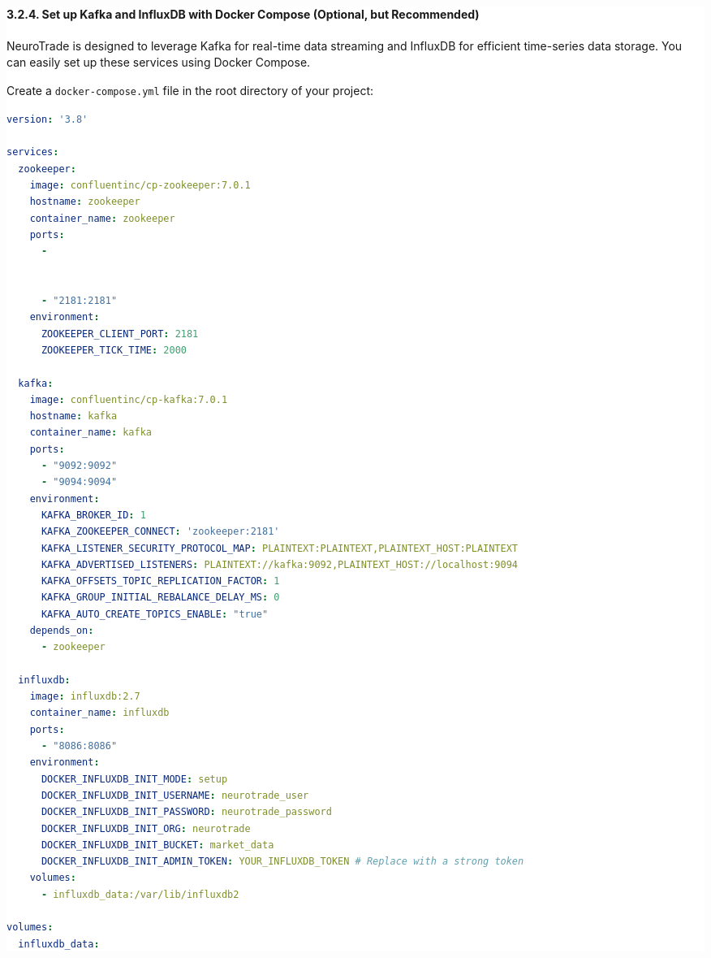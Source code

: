 #### 3.2.4. Set up Kafka and InfluxDB with Docker Compose (Optional, but Recommended)
NeuroTrade is designed to leverage Kafka for real-time data streaming and InfluxDB for efficient time-series data storage. You can easily set up these services using Docker Compose.

Create a `docker-compose.yml` file in the root directory of your project:

```yaml
version: '3.8'

services:
  zookeeper:
    image: confluentinc/cp-zookeeper:7.0.1
    hostname: zookeeper
    container_name: zookeeper
    ports:
      - 


      - "2181:2181"
    environment:
      ZOOKEEPER_CLIENT_PORT: 2181
      ZOOKEEPER_TICK_TIME: 2000

  kafka:
    image: confluentinc/cp-kafka:7.0.1
    hostname: kafka
    container_name: kafka
    ports:
      - "9092:9092"
      - "9094:9094"
    environment:
      KAFKA_BROKER_ID: 1
      KAFKA_ZOOKEEPER_CONNECT: 'zookeeper:2181'
      KAFKA_LISTENER_SECURITY_PROTOCOL_MAP: PLAINTEXT:PLAINTEXT,PLAINTEXT_HOST:PLAINTEXT
      KAFKA_ADVERTISED_LISTENERS: PLAINTEXT://kafka:9092,PLAINTEXT_HOST://localhost:9094
      KAFKA_OFFSETS_TOPIC_REPLICATION_FACTOR: 1
      KAFKA_GROUP_INITIAL_REBALANCE_DELAY_MS: 0
      KAFKA_AUTO_CREATE_TOPICS_ENABLE: "true"
    depends_on:
      - zookeeper

  influxdb:
    image: influxdb:2.7
    container_name: influxdb
    ports:
      - "8086:8086"
    environment:
      DOCKER_INFLUXDB_INIT_MODE: setup
      DOCKER_INFLUXDB_INIT_USERNAME: neurotrade_user
      DOCKER_INFLUXDB_INIT_PASSWORD: neurotrade_password
      DOCKER_INFLUXDB_INIT_ORG: neurotrade
      DOCKER_INFLUXDB_INIT_BUCKET: market_data
      DOCKER_INFLUXDB_INIT_ADMIN_TOKEN: YOUR_INFLUXDB_TOKEN # Replace with a strong token
    volumes:
      - influxdb_data:/var/lib/influxdb2

volumes:
  influxdb_data:
```
